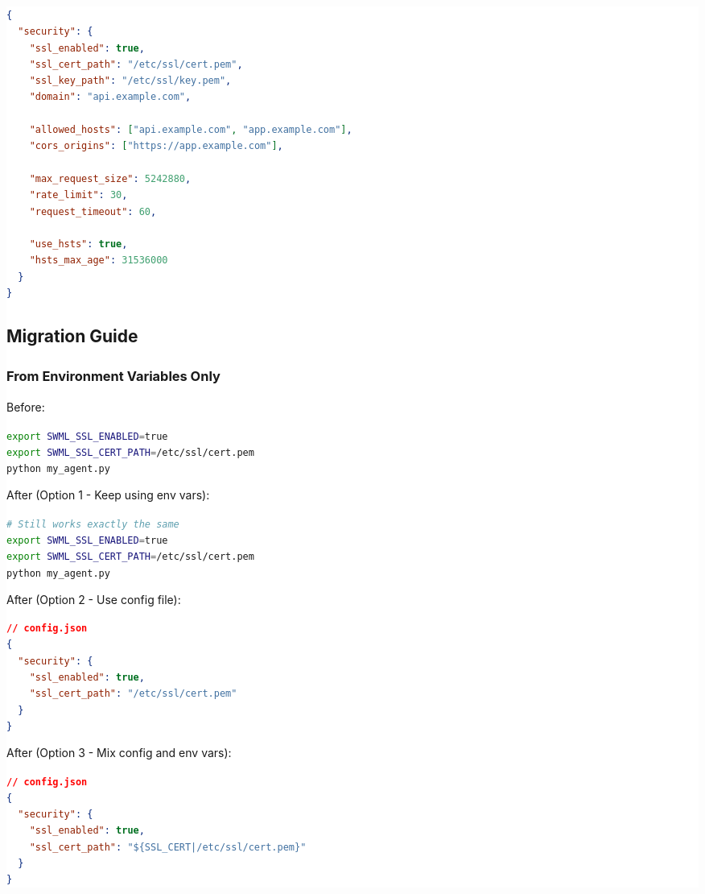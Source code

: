 ```json
{
  "security": {
    "ssl_enabled": true,
    "ssl_cert_path": "/etc/ssl/cert.pem",
    "ssl_key_path": "/etc/ssl/key.pem",
    "domain": "api.example.com",
    
    "allowed_hosts": ["api.example.com", "app.example.com"],
    "cors_origins": ["https://app.example.com"],
    
    "max_request_size": 5242880,
    "rate_limit": 30,
    "request_timeout": 60,
    
    "use_hsts": true,
    "hsts_max_age": 31536000
  }
}
```

## Migration Guide

### From Environment Variables Only

Before:
```bash
export SWML_SSL_ENABLED=true
export SWML_SSL_CERT_PATH=/etc/ssl/cert.pem
python my_agent.py
```

After (Option 1 - Keep using env vars):
```bash
# Still works exactly the same
export SWML_SSL_ENABLED=true
export SWML_SSL_CERT_PATH=/etc/ssl/cert.pem
python my_agent.py
```

After (Option 2 - Use config file):
```json
// config.json
{
  "security": {
    "ssl_enabled": true,
    "ssl_cert_path": "/etc/ssl/cert.pem"
  }
}
```

After (Option 3 - Mix config and env vars):
```json
// config.json
{
  "security": {
    "ssl_enabled": true,
    "ssl_cert_path": "${SSL_CERT|/etc/ssl/cert.pem}"
  }
}
```

